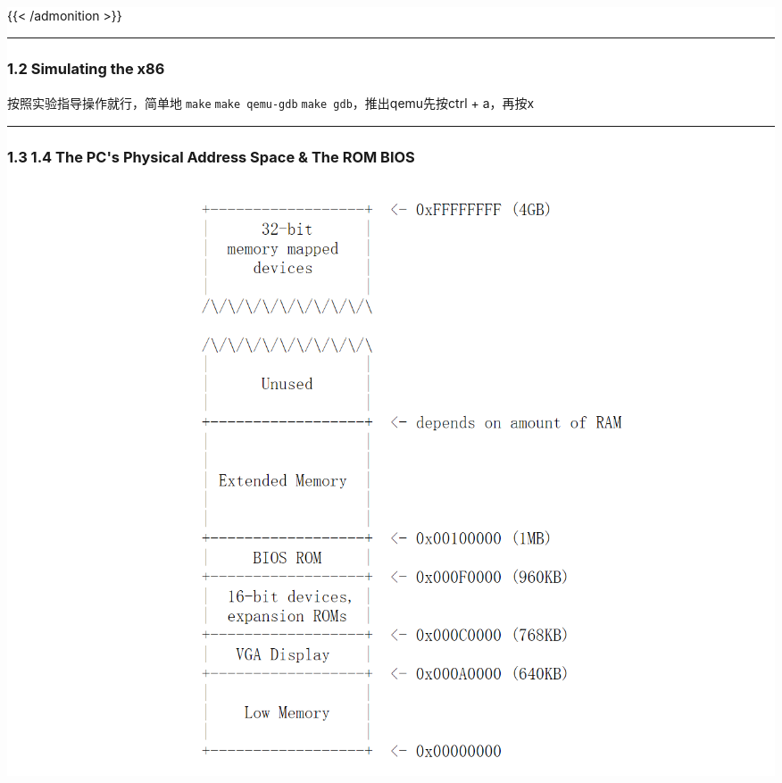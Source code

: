 {{< /admonition >}}

---

### 1.2 Simulating the x86



按照实验指导操作就行，简单地 `make` `make qemu-gdb` `make gdb`，推出qemu先按ctrl + a，再按x

----

### 1.3 1.4 The PC's Physical Address Space & The ROM BIOS 

<div align=center><img src="assets/address-space.jpg" width="60%"><p>